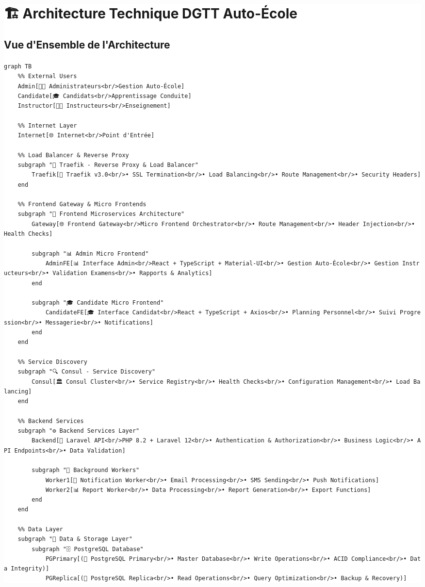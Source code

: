 # 🏗️ Architecture Technique DGTT Auto-École

## Vue d'Ensemble de l'Architecture

```mermaid
graph TB
    %% External Users
    Admin[👨‍💼 Administrateurs<br/>Gestion Auto-École]
    Candidate[🎓 Candidats<br/>Apprentissage Conduite]
    Instructor[👨‍🏫 Instructeurs<br/>Enseignement]
    
    %% Internet Layer
    Internet[🌐 Internet<br/>Point d'Entrée]
    
    %% Load Balancer & Reverse Proxy
    subgraph "🚦 Traefik - Reverse Proxy & Load Balancer"
        Traefik[🚦 Traefik v3.0<br/>• SSL Termination<br/>• Load Balancing<br/>• Route Management<br/>• Security Headers]
    end
    
    %% Frontend Gateway & Micro Frontends
    subgraph "🎨 Frontend Microservices Architecture"
        Gateway[🌐 Frontend Gateway<br/>Micro Frontend Orchestrator<br/>• Route Management<br/>• Header Injection<br/>• Health Checks]
        
        subgraph "📊 Admin Micro Frontend"
            AdminFE[📊 Interface Admin<br/>React + TypeScript + Material-UI<br/>• Gestion Auto-École<br/>• Gestion Instructeurs<br/>• Validation Examens<br/>• Rapports & Analytics]
        end
        
        subgraph "🎓 Candidate Micro Frontend"
            CandidateFE[🎓 Interface Candidat<br/>React + TypeScript + Axios<br/>• Planning Personnel<br/>• Suivi Progression<br/>• Messagerie<br/>• Notifications]
        end
    end
    
    %% Service Discovery
    subgraph "🔍 Consul - Service Discovery"
        Consul[🏛️ Consul Cluster<br/>• Service Registry<br/>• Health Checks<br/>• Configuration Management<br/>• Load Balancing]
    end
    
    %% Backend Services
    subgraph "⚙️ Backend Services Layer"
        Backend[🔧 Laravel API<br/>PHP 8.2 + Laravel 12<br/>• Authentication & Authorization<br/>• Business Logic<br/>• API Endpoints<br/>• Data Validation]
        
        subgraph "🔄 Background Workers"
            Worker1[📧 Notification Worker<br/>• Email Processing<br/>• SMS Sending<br/>• Push Notifications]
            Worker2[📊 Report Worker<br/>• Data Processing<br/>• Report Generation<br/>• Export Functions]
        end
    end
    
    %% Data Layer
    subgraph "💾 Data & Storage Layer"
        subgraph "🗄️ PostgreSQL Database"
            PGPrimary[(🐘 PostgreSQL Primary<br/>• Master Database<br/>• Write Operations<br/>• ACID Compliance<br/>• Data Integrity)]
            PGReplica[(🐘 PostgreSQL Replica<br/>• Read Operations<br/>• Query Optimization<br/>• Backup & Recovery)]
```
